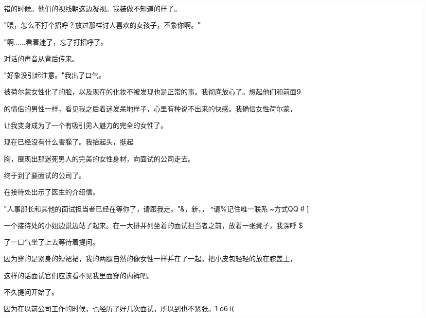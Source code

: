 

错的时候。他们的视线朝这边凝视。我装做不知道的样子。



"喂，怎么不打个招呼？放过那样讨人喜欢的女孩子，不象你啊。"



"啊......看着迷了，忘了打招呼了。



对话的声音从背后传来。



"好象没引起注意。"我出了口气。



被荷尔蒙女性化了的脸，以及现在的化妆不被发现也是正常的事。我彻底放心了。想起他们和前面9



的情侣的男性一样，看见我之后着迷发呆地样子，心里有种说不出来的快感。我确信女性荷尔蒙，



让我变身成为了一个有吸引男人魅力的完全的女性了。

现在已经没有什么害臊了。我抬起头，挺起



胸，展现出那迷死男人的完美的女性身材，向面试的公司走去。





终于到了要面试的公司了。



在接待处出示了医生的介绍信。



"人事部长和其他的面试担当者已经在等你了，请跟我走。"&，新，， ^请%记住唯一联系 ~方式QQ # ]



一个接待处的小姐边说边站了起来。在一大排并列坐着的面试担当者之前，放着一张凳子，我深呼 $



了一口气坐了上去等待着提问。



因为穿的是紧身的短裙裙，我的两腿自然的像女性一样并在了一起。把小皮包轻轻的放在膝盖上，



这样的话面试官们应该看不见我里面穿的内裤吧。





不久提问开始了。



因为在以前公司工作的时候，也经历了好几次面试，所以到也不紧张。1 o6 i(
